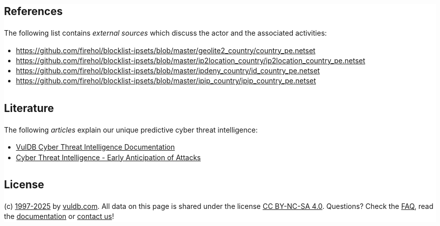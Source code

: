 ## References

The following list contains _external sources_ which discuss the actor and the associated activities:

* https://github.com/firehol/blocklist-ipsets/blob/master/geolite2_country/country_pe.netset
* https://github.com/firehol/blocklist-ipsets/blob/master/ip2location_country/ip2location_country_pe.netset
* https://github.com/firehol/blocklist-ipsets/blob/master/ipdeny_country/id_country_pe.netset
* https://github.com/firehol/blocklist-ipsets/blob/master/ipip_country/ipip_country_pe.netset

## Literature

The following _articles_ explain our unique predictive cyber threat intelligence:

* [VulDB Cyber Threat Intelligence Documentation](https://vuldb.com/?kb.cti)
* [Cyber Threat Intelligence - Early Anticipation of Attacks](https://www.scip.ch/en/?labs.20201022)

## License

(c) [1997-2025](https://vuldb.com/?kb.changelog) by [vuldb.com](https://vuldb.com/?kb.about). All data on this page is shared under the license [CC BY-NC-SA 4.0](https://creativecommons.org/licenses/by-nc-sa/4.0/). Questions? Check the [FAQ](https://vuldb.com/?kb.faq), read the [documentation](https://vuldb.com/?kb) or [contact us](https://vuldb.com/?contact)!
